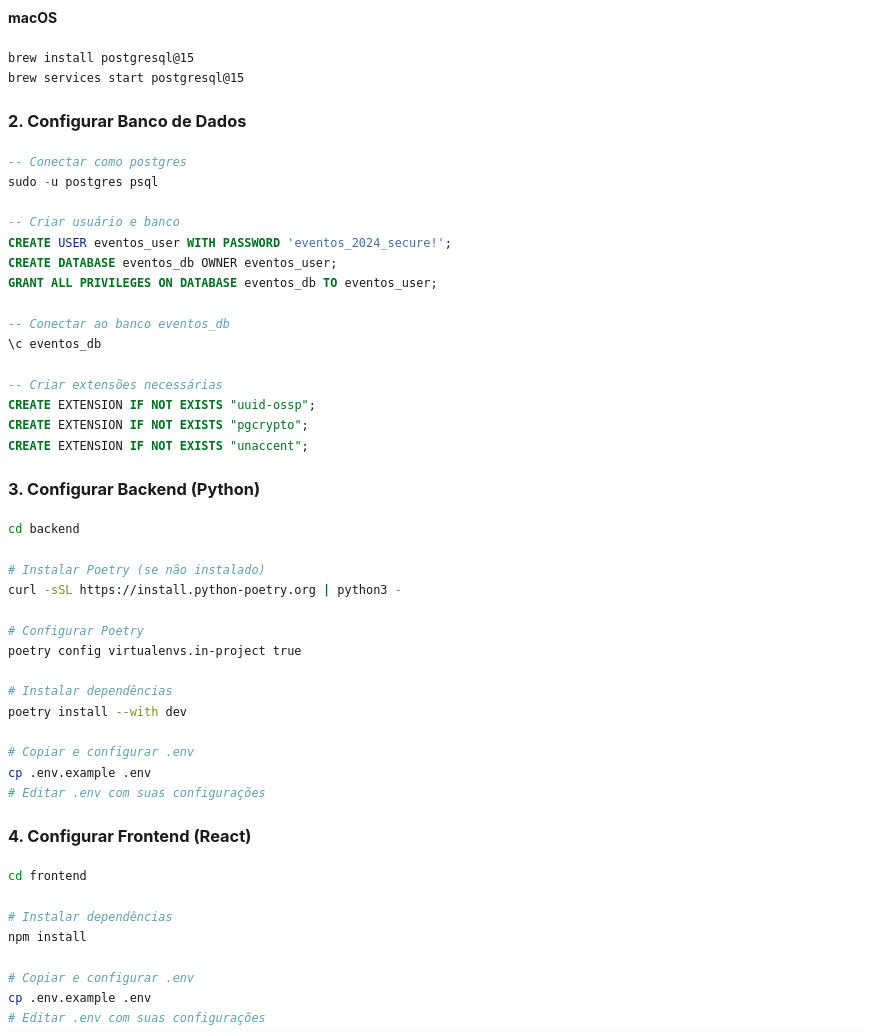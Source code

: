 #### macOS

```bash
brew install postgresql@15
brew services start postgresql@15
```

### 2. Configurar Banco de Dados

```sql
-- Conectar como postgres
sudo -u postgres psql

-- Criar usuário e banco
CREATE USER eventos_user WITH PASSWORD 'eventos_2024_secure!';
CREATE DATABASE eventos_db OWNER eventos_user;
GRANT ALL PRIVILEGES ON DATABASE eventos_db TO eventos_user;

-- Conectar ao banco eventos_db
\c eventos_db

-- Criar extensões necessárias
CREATE EXTENSION IF NOT EXISTS "uuid-ossp";
CREATE EXTENSION IF NOT EXISTS "pgcrypto";
CREATE EXTENSION IF NOT EXISTS "unaccent";
```

### 3. Configurar Backend (Python)

```bash
cd backend

# Instalar Poetry (se não instalado)
curl -sSL https://install.python-poetry.org | python3 -

# Configurar Poetry
poetry config virtualenvs.in-project true

# Instalar dependências
poetry install --with dev

# Copiar e configurar .env
cp .env.example .env
# Editar .env com suas configurações
```

### 4. Configurar Frontend (React)

```bash
cd frontend

# Instalar dependências
npm install

# Copiar e configurar .env
cp .env.example .env
# Editar .env com suas configurações
```
